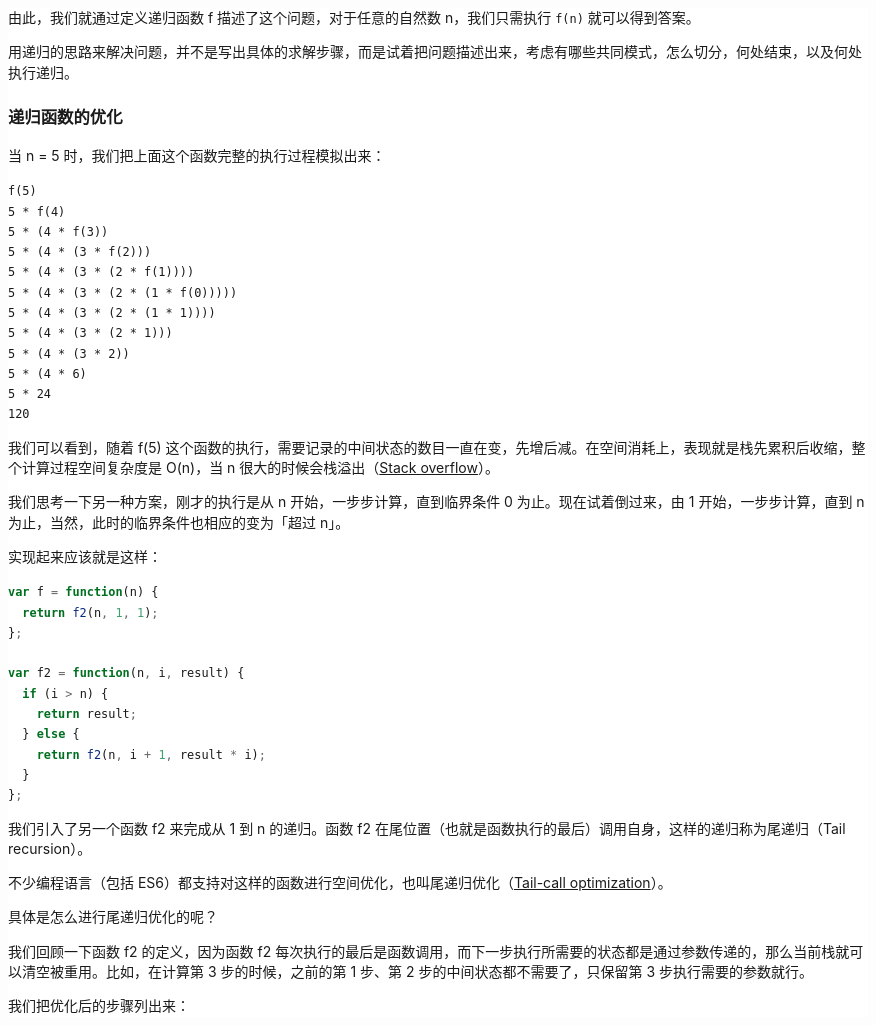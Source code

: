 由此，我们就通过定义递归函数 f 描述了这个问题，对于任意的自然数 n，我们只需执行 `f(n)` 就可以得到答案。

用递归的思路来解决问题，并不是写出具体的求解步骤，而是试着把问题描述出来，考虑有哪些共同模式，怎么切分，何处结束，以及何处执行递归。  



### 递归函数的优化

当 n = 5 时，我们把上面这个函数完整的执行过程模拟出来：

```
f(5)
5 * f(4)
5 * (4 * f(3))
5 * (4 * (3 * f(2)))
5 * (4 * (3 * (2 * f(1))))
5 * (4 * (3 * (2 * (1 * f(0)))))
5 * (4 * (3 * (2 * (1 * 1))))
5 * (4 * (3 * (2 * 1)))
5 * (4 * (3 * 2))
5 * (4 * 6)
5 * 24
120
```

我们可以看到，随着 f(5) 这个函数的执行，需要记录的中间状态的数目一直在变，先增后减。在空间消耗上，表现就是栈先累积后收缩，整个计算过程空间复杂度是 O(n)，当 n 很大的时候会栈溢出（[Stack overflow](https://en.wikipedia.org/wiki/Stack_overflow)）。


我们思考一下另一种方案，刚才的执行是从 n 开始，一步步计算，直到临界条件 0 为止。现在试着倒过来，由 1 开始，一步步计算，直到 n 为止，当然，此时的临界条件也相应的变为「超过 n」。


实现起来应该就是这样：

```javascript
var f = function(n) {
  return f2(n, 1, 1);
};

var f2 = function(n, i, result) {
  if (i > n) {
    return result;
  } else {
    return f2(n, i + 1, result * i);
  }
};
```

我们引入了另一个函数 f2 来完成从 1 到 n 的递归。函数 f2 在尾位置（也就是函数执行的最后）调用自身，这样的递归称为尾递归（Tail recursion）。

不少编程语言（包括 ES6）都支持对这样的函数进行空间优化，也叫尾递归优化（[Tail-call optimization](https://en.wikipedia.org/wiki/Tail-call_optimization)）。

具体是怎么进行尾递归优化的呢？

我们回顾一下函数 f2 的定义，因为函数 f2 每次执行的最后是函数调用，而下一步执行所需要的状态都是通过参数传递的，那么当前栈就可以清空被重用。比如，在计算第 3 步的时候，之前的第 1 步、第 2 步的中间状态都不需要了，只保留第 3 步执行需要的参数就行。

我们把优化后的步骤列出来：
